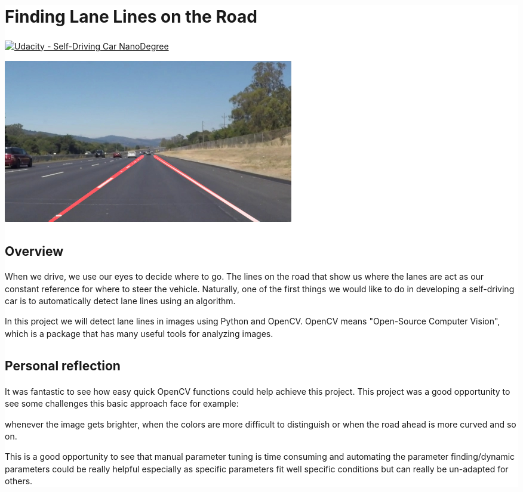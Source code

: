 # **Finding Lane Lines on the Road** 
[![Udacity - Self-Driving Car NanoDegree](https://s3.amazonaws.com/udacity-sdc/github/shield-carnd.svg)](http://www.udacity.com/drive)

<img src="examples/laneLines_thirdPass.jpg" width="480" alt="Combined Image" />

Overview
---

When we drive, we use our eyes to decide where to go.  The lines on the road that show us where the lanes are act as our constant reference for where to steer the vehicle.  Naturally, one of the first things we would like to do in developing a self-driving car is to automatically detect lane lines using an algorithm.

In this project we will detect lane lines in images using Python and OpenCV.  OpenCV means "Open-Source Computer Vision", which is a package that has many useful tools for analyzing images.  

Personal reflection
---

It was fantastic to see how easy quick OpenCV functions could help achieve this project. This project was a good opportunity to see some challenges this basic approach face for example:

whenever the image gets brighter, when the colors are more difficult to distinguish or when the road ahead is more curved and so on.

This is a good opportunity to see that manual parameter tuning is time consuming and automating the parameter finding/dynamic parameters could be really helpful especially as specific parameters fit well specific conditions but can really be un-adapted for others.
